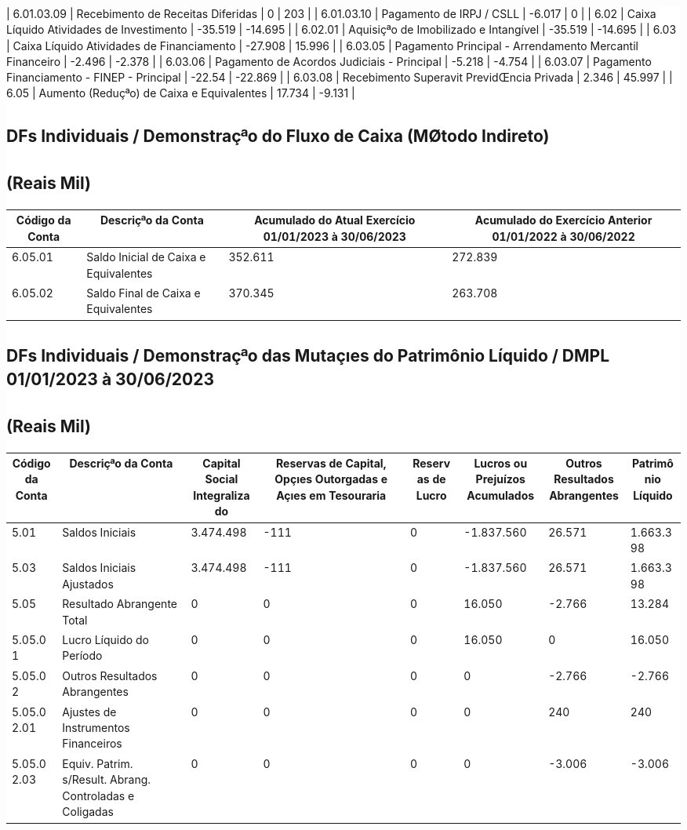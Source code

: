 | 6.01.03.09        | Recebimento de Receitas Diferidas                                                      |                                                  0     |                                                   203     |
| 6.01.03.10        | Pagamento de IRPJ / CSLL                                                               |                                                 -6.017 |                                                     0     |
| 6.02              | Caixa Líquido Atividades de Investimento                                               |                                                -35.519 |                                                   -14.695 |
| 6.02.01           | Aquisiçªo de Imobilizado e Intangível                                                  |                                                -35.519 |                                                   -14.695 |
| 6.03              | Caixa Líquido Atividades de Financiamento                                              |                                                -27.908 |                                                    15.996 |
| 6.03.05           | Pagamento Principal - Arrendamento Mercantil Financeiro                                |                                                 -2.496 |                                                    -2.378 |
| 6.03.06           | Pagamento de Acordos Judiciais - Principal                                             |                                                 -5.218 |                                                    -4.754 |
| 6.03.07           | Pagamento Financiamento - FINEP - Principal                                            |                                                -22.54  |                                                   -22.869 |
| 6.03.08           | Recebimento Superavit PrevidŒncia Privada                                              |                                                  2.346 |                                                    45.997 |
| 6.05              | Aumento (Reduçªo) de Caixa e Equivalentes                                              |                                                 17.734 |                                                    -9.131 |

## DFs Individuais / Demonstraçªo do Fluxo de Caixa (MØtodo Indireto)

## (Reais Mil)

| Código da Conta   | Descriçªo da Conta                    |   Acumulado do Atual Exercício 01/01/2023 à 30/06/2023 |   Acumulado do Exercício Anterior 01/01/2022 à 30/06/2022 |
|-------------------|---------------------------------------|--------------------------------------------------------|-----------------------------------------------------------|
| 6.05.01           | Saldo Inicial de Caixa e Equivalentes |                                                352.611 |                                                   272.839 |
| 6.05.02           | Saldo Final de Caixa e Equivalentes   |                                                370.345 |                                                   263.708 |

## DFs Individuais / Demonstraçªo das Mutaçıes do Patrimônio Líquido / DMPL 01/01/2023 à 30/06/2023

## (Reais Mil)

| Código da Conta   | Descriçªo da Conta                                       | Capital Social Integralizado   |   Reservas de Capital, Opçıes Outorgadas e Açıes em Tesouraria |   Reservas de Lucro | Lucros ou Prejuízos Acumulados   |   Outros Resultados Abrangentes | Patrimônio Líquido   |
|-------------------|----------------------------------------------------------|--------------------------------|----------------------------------------------------------------|---------------------|----------------------------------|---------------------------------|----------------------|
| 5.01              | Saldos Iniciais                                          | 3.474.498                      |                                                           -111 |                   0 | -1.837.560                       |                          26.571 | 1.663.398            |
| 5.03              | Saldos Iniciais Ajustados                                | 3.474.498                      |                                                           -111 |                   0 | -1.837.560                       |                          26.571 | 1.663.398            |
| 5.05              | Resultado Abrangente Total                               | 0                              |                                                              0 |                   0 | 16.050                           |                          -2.766 | 13.284               |
| 5.05.01           | Lucro Líquido do Período                                 | 0                              |                                                              0 |                   0 | 16.050                           |                           0     | 16.050               |
| 5.05.02           | Outros Resultados Abrangentes                            | 0                              |                                                              0 |                   0 | 0                                |                          -2.766 | -2.766               |
| 5.05.02.01        | Ajustes de Instrumentos Financeiros                      | 0                              |                                                              0 |                   0 | 0                                |                         240     | 240                  |
| 5.05.02.03        | Equiv. Patrim. s/Result. Abrang. Controladas e Coligadas | 0                              |                                                              0 |                   0 | 0                                |                          -3.006 | -3.006               |